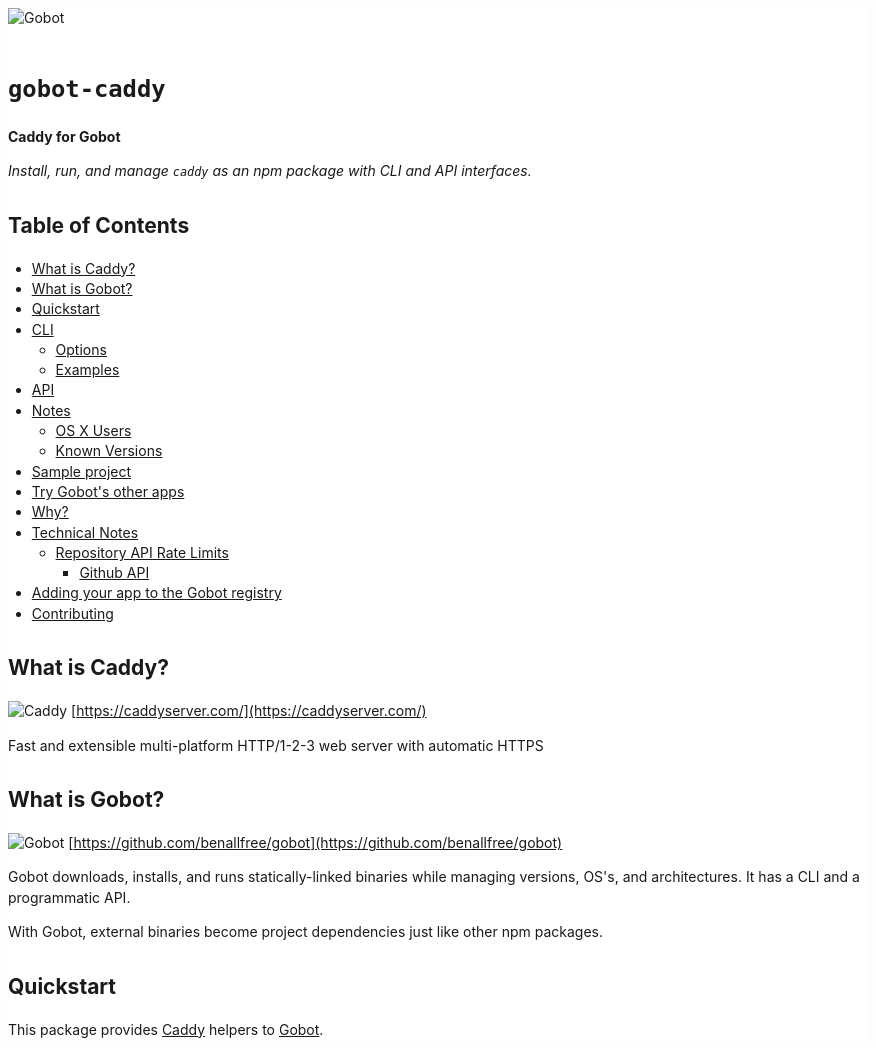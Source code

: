 ![Gobot](https://raw.githubusercontent.com/benallfree/gobot/main/assets/gobot-banner-300x.png)

# `gobot-caddy`

**Caddy for Gobot**

_Install, run, and manage `caddy` as an npm package with CLI and API interfaces._

## Table of Contents

- [What is Caddy?](#what-is-Caddy)
- [What is Gobot?](#what-is-gobot)
- [Quickstart](#quickstart)
- [CLI](#cli)
  - [Options](#options)
  - [Examples](#examples)
- [API](#api)
- [Notes](#notes)
  - [OS X Users](#os-x-users)
  - [Known Versions](#known-versions)
- [Sample project](#sample-project)
- [Try Gobot's other apps](#try-gobots-other-apps)
- [Why?](#why)
- [Technical Notes](#technical-notes)
  - [Repository API Rate Limits](#repository-api-rate-limits)
    - [Github API](#github-api)
- [Adding your app to the Gobot registry](#adding-your-app-to-the-gobot-registry)
- [Contributing](#contributing)

## What is Caddy?

![Caddy](https://raw.githubusercontent.com/benallfree/gobot/main/src/plugins/caddy/logo-50x.png)
[https://caddyserver.com/](https://caddyserver.com/)

Fast and extensible multi-platform HTTP/1-2-3 web server with automatic HTTPS

## What is Gobot?

![Gobot](https://raw.githubusercontent.com/benallfree/gobot/main/assets/gobot-50x50.png)
[https://github.com/benallfree/gobot](https://github.com/benallfree/gobot)

Gobot downloads, installs, and runs statically-linked binaries while managing versions, OS's, and architectures. It has a CLI and a programmatic API.

With Gobot, external binaries become project dependencies just like other npm packages.

## Quickstart

This package provides [Caddy](https://caddyserver.com/) helpers to [Gobot](https://github.com/benallfree/gobot).
